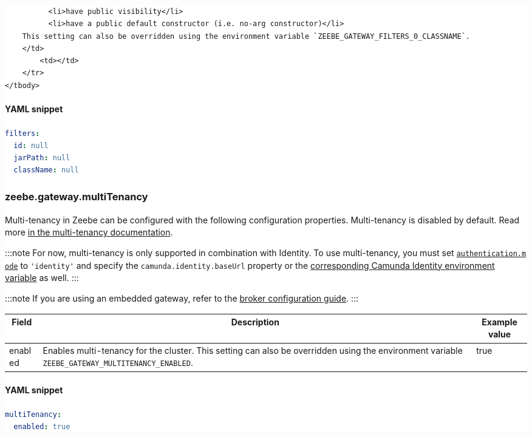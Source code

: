               <li>have public visibility</li>
              <li>have a public default constructor (i.e. no-arg constructor)</li>
        This setting can also be overridden using the environment variable `ZEEBE_GATEWAY_FILTERS_0_CLASSNAME`.
        </td>
            <td></td>
        </tr>
    </tbody>
</table>

#### YAML snippet

```yaml
filters:
  id: null
  jarPath: null
  className: null
```

### zeebe.gateway.multiTenancy

Multi-tenancy in Zeebe can be configured with the following configuration properties.
Multi-tenancy is disabled by default.
Read more [in the multi-tenancy documentation](../../../self-managed/concepts/multi-tenancy.md).

:::note
For now, multi-tenancy is only supported in combination with Identity.
To use multi-tenancy, you must set [`authentication.mode`](#zeebegatewayclustersecurityauthentication) to `'identity'` and specify the
`camunda.identity.baseUrl` property or the [corresponding Camunda Identity environment variable](../../identity/deployment/configuration-variables.md#core-configuration)
as well.
:::

:::note
If you are using an embedded gateway, refer to the [broker configuration guide](./broker.md#multitenancy-configuration).
:::

| Field   | Description                                                                                                                                     | Example value |
| ------- | ----------------------------------------------------------------------------------------------------------------------------------------------- | ------------- |
| enabled | Enables multi-tenancy for the cluster. This setting can also be overridden using the environment variable `ZEEBE_GATEWAY_MULTITENANCY_ENABLED`. | true          |

#### YAML snippet

```yaml
multiTenancy:
  enabled: true
```
